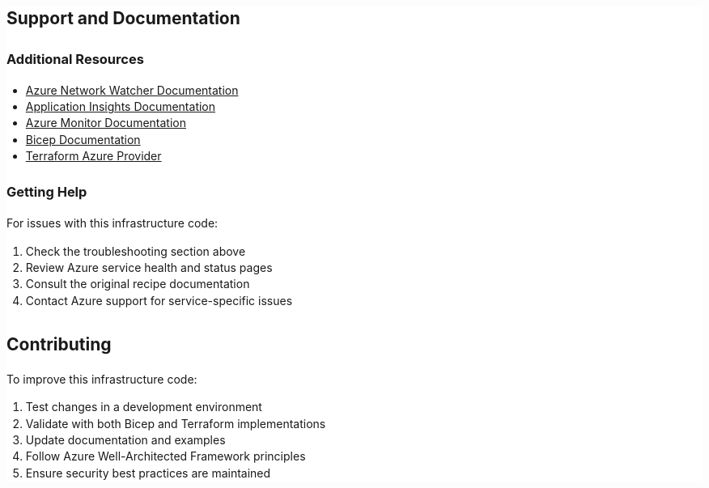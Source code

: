 ## Support and Documentation

### Additional Resources

- [Azure Network Watcher Documentation](https://docs.microsoft.com/en-us/azure/network-watcher/)
- [Application Insights Documentation](https://docs.microsoft.com/en-us/azure/azure-monitor/app/app-insights-overview)
- [Azure Monitor Documentation](https://docs.microsoft.com/en-us/azure/azure-monitor/)
- [Bicep Documentation](https://docs.microsoft.com/en-us/azure/azure-resource-manager/bicep/)
- [Terraform Azure Provider](https://registry.terraform.io/providers/hashicorp/azurerm/latest/docs)

### Getting Help

For issues with this infrastructure code:
1. Check the troubleshooting section above
2. Review Azure service health and status pages
3. Consult the original recipe documentation
4. Contact Azure support for service-specific issues

## Contributing

To improve this infrastructure code:
1. Test changes in a development environment
2. Validate with both Bicep and Terraform implementations
3. Update documentation and examples
4. Follow Azure Well-Architected Framework principles
5. Ensure security best practices are maintained